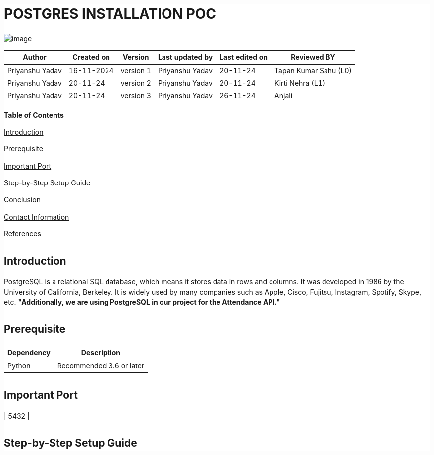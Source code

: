 # POSTGRES INSTALLATION POC

![image](https://github.com/user-attachments/assets/411ac711-209a-4bbe-a20c-7f89f3ae32dc)





| **Author** | **Created on** | **Version** | **Last updated by** | **Last edited on** | **Reviewed BY** |
|------------|----------------|-------------|----------------------|---------------------|----------|
| Priyanshu Yadav| 16-11-2024   | version 1   | Priyanshu Yadav  |      20-11-24       | Tapan Kumar Sahu (L0)|
| Priyanshu Yadav|20-11-24     | version 2   | Priyanshu Yadav  |  20-11-24           | Kirti Nehra (L1)|
| Priyanshu Yadav|    20-11-24   | version 3   | Priyanshu Yadav  |     26-11-24     |   Anjali    |
   

**Table of Contents**                               

[Introduction]( #introduction)  
      
[Prerequisite]( #prerequisite)

[Important Port](#imoprtant-Port) 

[Step-by-Step Setup Guide](#step-by-step-setup-guide)

[Conclusion](#conclusion)

[Contact Information](#contact-information)  
   
[References](#references)                               



## Introduction

PostgreSQL is a relational SQL database, which means it stores data in rows and columns. It was developed in 1986 by the University of California, Berkeley. It is widely used by many companies such as Apple, Cisco, Fujitsu, Instagram, Spotify, Skype, etc.
**"Additionally, we are using PostgreSQL in our project for the Attendance API."**

## Prerequisite


| Dependency          | Description                                                       |
|---------------------|-------------------------------------------------------------------|
| Python              | Recommended  3.6 or later                  |


## Important Port
 | 5432 |


## Step-by-Step Setup Guide 
